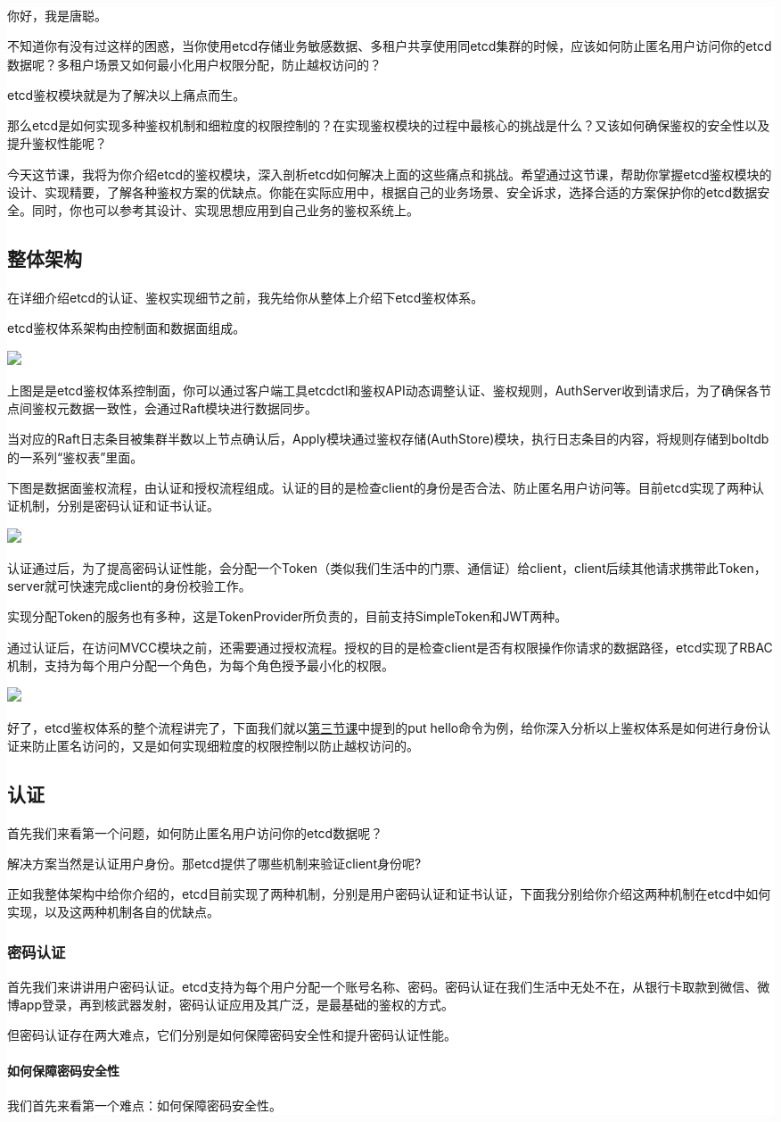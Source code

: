 你好，我是唐聪。

不知道你有没有过这样的困惑，当你使用etcd存储业务敏感数据、多租户共享使用同etcd集群的时候，应该如何防止匿名用户访问你的etcd数据呢？多租户场景又如何最小化用户权限分配，防止越权访问的？

etcd鉴权模块就是为了解决以上痛点而生。

那么etcd是如何实现多种鉴权机制和细粒度的权限控制的？在实现鉴权模块的过程中最核心的挑战是什么？又该如何确保鉴权的安全性以及提升鉴权性能呢？

今天这节课，我将为你介绍etcd的鉴权模块，深入剖析etcd如何解决上面的这些痛点和挑战。希望通过这节课，帮助你掌握etcd鉴权模块的设计、实现精要，了解各种鉴权方案的优缺点。你能在实际应用中，根据自己的业务场景、安全诉求，选择合适的方案保护你的etcd数据安全。同时，你也可以参考其设计、实现思想应用到自己业务的鉴权系统上。

## 整体架构

在详细介绍etcd的认证、鉴权实现细节之前，我先给你从整体上介绍下etcd鉴权体系。

etcd鉴权体系架构由控制面和数据面组成。

![](https://static001.geekbang.org/resource/image/30/4e/304257ac790aeda91616bfe42800364e.png?wh=1920%2A420)

上图是是etcd鉴权体系控制面，你可以通过客户端工具etcdctl和鉴权API动态调整认证、鉴权规则，AuthServer收到请求后，为了确保各节点间鉴权元数据一致性，会通过Raft模块进行数据同步。

当对应的Raft日志条目被集群半数以上节点确认后，Apply模块通过鉴权存储(AuthStore)模块，执行日志条目的内容，将规则存储到boltdb的一系列“鉴权表”里面。

下图是数据面鉴权流程，由认证和授权流程组成。认证的目的是检查client的身份是否合法、防止匿名用户访问等。目前etcd实现了两种认证机制，分别是密码认证和证书认证。

![](https://static001.geekbang.org/resource/image/2c/55/2c8f90fd1a30fab9b9a88ba18c24c555.png?wh=1920%2A1136)

认证通过后，为了提高密码认证性能，会分配一个Token（类似我们生活中的门票、通信证）给client，client后续其他请求携带此Token，server就可快速完成client的身份校验工作。

实现分配Token的服务也有多种，这是TokenProvider所负责的，目前支持SimpleToken和JWT两种。

通过认证后，在访问MVCC模块之前，还需要通过授权流程。授权的目的是检查client是否有权限操作你请求的数据路径，etcd实现了RBAC机制，支持为每个用户分配一个角色，为每个角色授予最小化的权限。

![](https://static001.geekbang.org/resource/image/8d/8a/8d18f8877ea7c8fbyybebae236a8688a.png?wh=1920%2A1125)

好了，etcd鉴权体系的整个流程讲完了，下面我们就以[第三节课](https://time.geekbang.org/column/article/336766)中提到的put hello命令为例，给你深入分析以上鉴权体系是如何进行身份认证来防止匿名访问的，又是如何实现细粒度的权限控制以防止越权访问的。

## 认证

首先我们来看第一个问题，如何防止匿名用户访问你的etcd数据呢？

解决方案当然是认证用户身份。那etcd提供了哪些机制来验证client身份呢?

正如我整体架构中给你介绍的，etcd目前实现了两种机制，分别是用户密码认证和证书认证，下面我分别给你介绍这两种机制在etcd中如何实现，以及这两种机制各自的优缺点。

### 密码认证

首先我们来讲讲用户密码认证。etcd支持为每个用户分配一个账号名称、密码。密码认证在我们生活中无处不在，从银行卡取款到微信、微博app登录，再到核武器发射，密码认证应用及其广泛，是最基础的鉴权的方式。

但密码认证存在两大难点，它们分别是如何保障密码安全性和提升密码认证性能。

#### 如何保障密码安全性

我们首先来看第一个难点：如何保障密码安全性。
